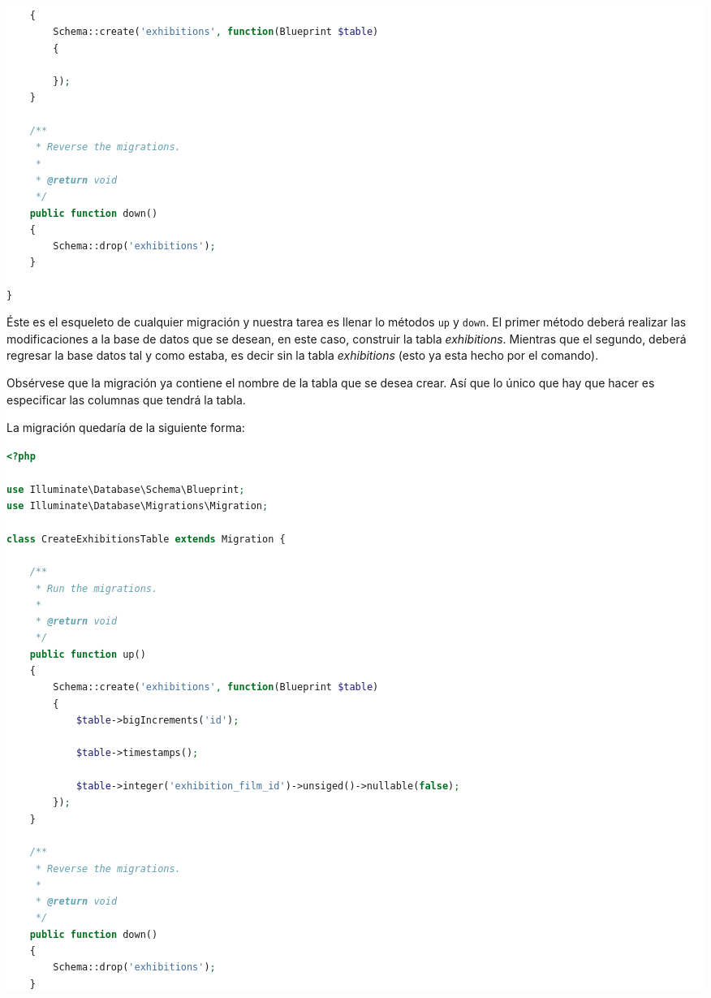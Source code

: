 ```php
	{
		Schema::create('exhibitions', function(Blueprint $table)
		{

		});
	}

	/**
	 * Reverse the migrations.
	 *
	 * @return void
	 */
	public function down()
	{
        Schema::drop('exhibitions');
	}

}

```

Éste es el esqueleto de cualquier migración y nuestra tarea es llenar lo métodos `up` y `down`. El primer método deberá realizar las modificaciones a la base de datos que se desean, en este caso, construir la tabla *exhibitions*. Mientras que el segundo, deberá regresar la base datos tal y como estaba, es decir sin la tabla *exhibitions* (esto ya esta hecho por el comando). 

Obsérvese que la migración ya contiene el nombre de la tabla que se desea crear. Así que lo único que hay que hacer es especificar las columnas que tendrá la tabla.

La migración quedaría de la siguiente forma:

```php
<?php

use Illuminate\Database\Schema\Blueprint;
use Illuminate\Database\Migrations\Migration;

class CreateExhibitionsTable extends Migration {

	/**
	 * Run the migrations.
	 *
	 * @return void
	 */
	public function up()
	{
		Schema::create('exhibitions', function(Blueprint $table)
		{
			$table->bigIncrements('id');

			$table->timestamps();

			$table->integer('exhibition_film_id')->unsiged()->nullable(false);
		});
	}

	/**
	 * Reverse the migrations.
	 *
	 * @return void
	 */
	public function down()
	{
		Schema::drop('exhibitions');
	}
```